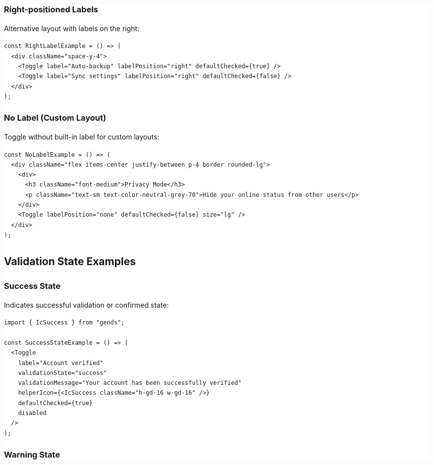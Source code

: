 ### Right-positioned Labels

Alternative layout with labels on the right:

```tsx
const RightLabelExample = () => (
  <div className="space-y-4">
    <Toggle label="Auto-backup" labelPosition="right" defaultChecked={true} />
    <Toggle label="Sync settings" labelPosition="right" defaultChecked={false} />
  </div>
);
```

### No Label (Custom Layout)

Toggle without built-in label for custom layouts:

```tsx
const NoLabelExample = () => (
  <div className="flex items-center justify-between p-4 border rounded-lg">
    <div>
      <h3 className="font-medium">Privacy Mode</h3>
      <p className="text-sm text-color-neutral-grey-70">Hide your online status from other users</p>
    </div>
    <Toggle labelPosition="none" defaultChecked={false} size="lg" />
  </div>
);
```

## Validation State Examples

### Success State

Indicates successful validation or confirmed state:

```tsx
import { IcSuccess } from "gends";

const SuccessStateExample = () => (
  <Toggle
    label="Account verified"
    validationState="success"
    validationMessage="Your account has been successfully verified"
    helperIcon={<IcSuccess className="h-gd-16 w-gd-16" />}
    defaultChecked={true}
    disabled
  />
);
```

### Warning State
